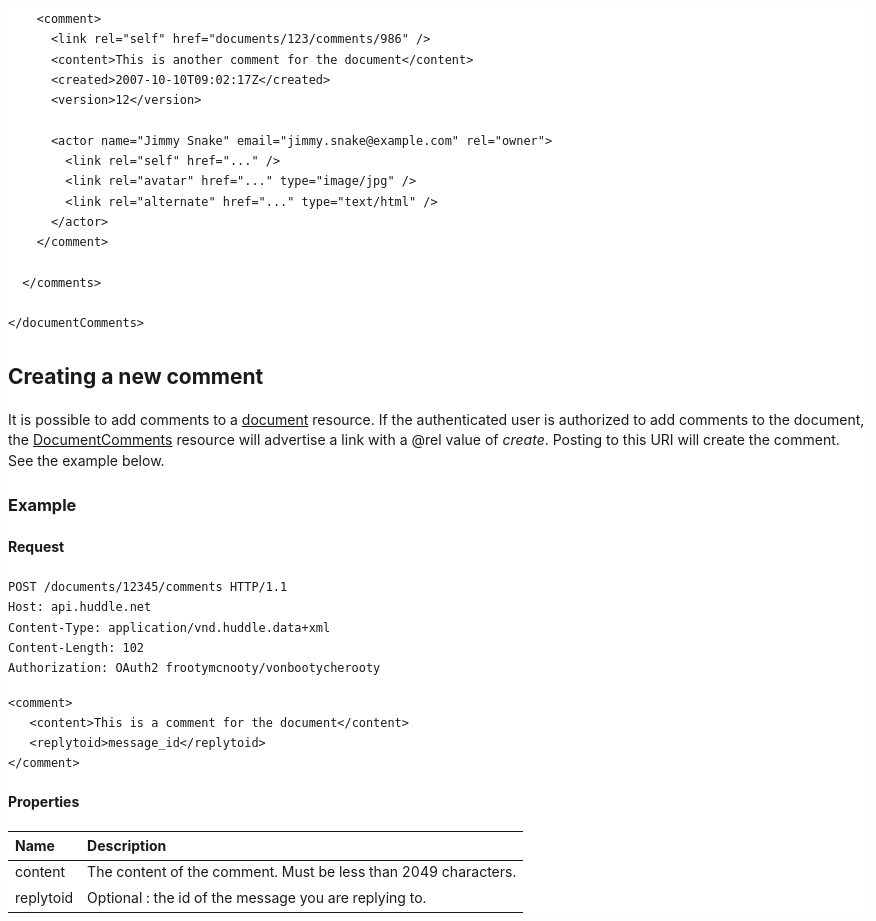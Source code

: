 ```
    <comment>
      <link rel="self" href="documents/123/comments/986" />
      <content>This is another comment for the document</content>
      <created>2007-10-10T09:02:17Z</created>
      <version>12</version>

      <actor name="Jimmy Snake" email="jimmy.snake@example.com" rel="owner">
        <link rel="self" href="..." />
        <link rel="avatar" href="..." type="image/jpg" />
        <link rel="alternate" href="..." type="text/html" />
      </actor>     
    </comment>

  </comments>

</documentComments>
```

## Creating a new comment ##

It is possible to add comments to a [document](Document) resource. If the authenticated user is authorized to add comments to the document, the [DocumentComments](DocumentComments) resource will advertise a link with a @rel value of _create_. Posting to this URI will create the comment. See the example below.

### Example ###

#### Request ####
```
POST /documents/12345/comments HTTP/1.1
Host: api.huddle.net
Content-Type: application/vnd.huddle.data+xml
Content-Length: 102
Authorization: OAuth2 frootymcnooty/vonbootycherooty
```
```
<comment>
   <content>This is a comment for the document</content>
   <replytoid>message_id</replytoid>
</comment>

```

#### Properties ####

| **Name** | **Description** |
|:---------|:----------------|
| content  | The content of the comment. Must be less than 2049 characters. |
| replytoid| Optional : the id of the message you are replying to. |
